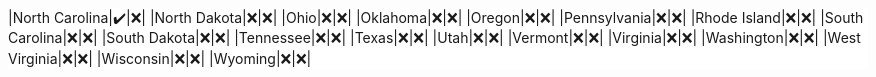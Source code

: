 |North Carolina|:heavy_check_mark:|:x:|
|North Dakota|:x:|:x:|
|Ohio|:x:|:x:|
|Oklahoma|:x:|:x:|
|Oregon|:x:|:x:|
|Pennsylvania|:x:|:x:|
|Rhode Island|:x:|:x:|
|South Carolina|:x:|:x:|
|South Dakota|:x:|:x:|
|Tennessee|:x:|:x:|
|Texas|:x:|:x:|
|Utah|:x:|:x:|
|Vermont|:x:|:x:|
|Virginia|:x:|:x:|
|Washington|:x:|:x:|
|West Virginia|:x:|:x:|
|Wisconsin|:x:|:x:|
|Wyoming|:x:|:x:|
